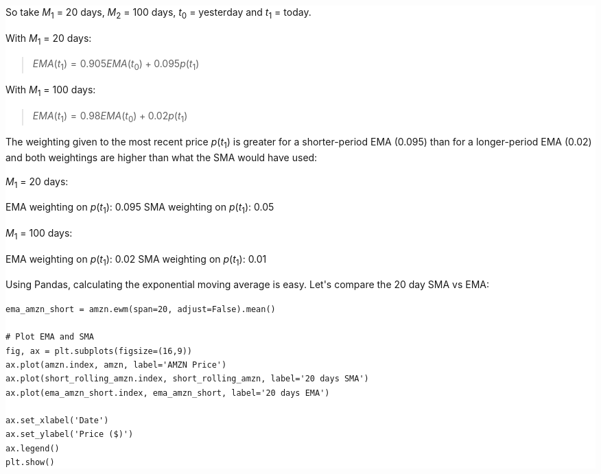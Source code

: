 So take $M_1$ = 20 days, $M_2$ = 100 days, $t_0$ = yesterday and $t_1$ = today. 

With $M_1$ = 20 days:

> $EMA(t_1) = 0.905EMA(t_0) + 0.095p(t_1)$


With $M_1$ = 100 days:

> $EMA(t_1) = 0.98EMA(t_0) + 0.02p(t_1)$

The weighting given to the most recent price $p(t_1)$ is greater for a shorter-period EMA ($0.095$) than for a longer-period EMA ($0.02$) and both weightings are higher than what the SMA would have used:

$M_1$ = 20 days:

EMA weighting on $p(t_1)$: $0.095$
SMA weighting on $p(t_1)$: $0.05$

$M_1$ = 100 days:

EMA weighting on $p(t_1)$: $0.02$
SMA weighting on $p(t_1)$: $0.01$

Using Pandas, calculating the exponential moving average is easy. Let's compare the 20 day SMA vs EMA:
```
ema_amzn_short = amzn.ewm(span=20, adjust=False).mean()

# Plot EMA and SMA
fig, ax = plt.subplots(figsize=(16,9))
ax.plot(amzn.index, amzn, label='AMZN Price')
ax.plot(short_rolling_amzn.index, short_rolling_amzn, label='20 days SMA')
ax.plot(ema_amzn_short.index, ema_amzn_short, label='20 days EMA')

ax.set_xlabel('Date')
ax.set_ylabel('Price ($)')
ax.legend()
plt.show()
```